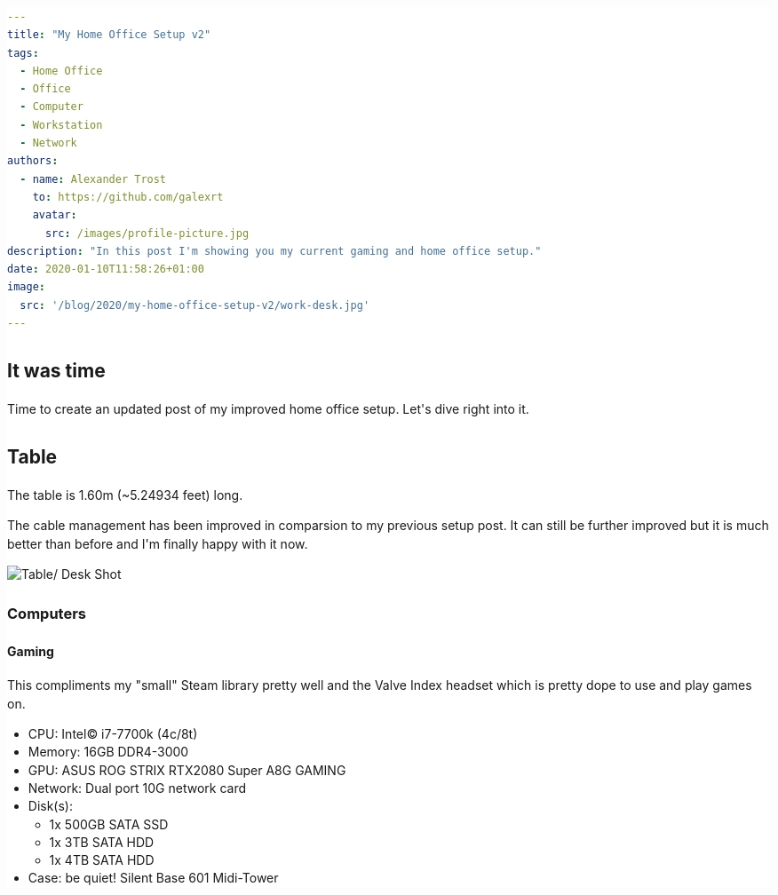 ```yaml
---
title: "My Home Office Setup v2"
tags:
  - Home Office
  - Office
  - Computer
  - Workstation
  - Network
authors:
  - name: Alexander Trost
    to: https://github.com/galexrt
    avatar:
      src: /images/profile-picture.jpg
description: "In this post I'm showing you my current gaming and home office setup."
date: 2020-01-10T11:58:26+01:00
image:
  src: '/blog/2020/my-home-office-setup-v2/work-desk.jpg'
---
```


## It was time

Time to create an updated post of my improved home office setup.
Let's dive right into it.

## Table

The table is 1.60m (~5.24934 feet) long.

The cable management has been improved in comparsion to my previous setup post.
It can still be further improved but it is much better than before and I'm finally happy with it now.

![Table/ Desk Shot](/blog/2020/my-home-office-setup-v2/work-desk.jpg)

### Computers

#### Gaming

This compliments my "small" Steam library pretty well and the Valve Index headset which is pretty dope to use and play games on.

* CPU: Intel&copy; i7-7700k (4c/8t)
* Memory: 16GB DDR4-3000
* GPU: ASUS ROG STRIX RTX2080 Super A8G GAMING
* Network: Dual port 10G network card
* Disk(s):
  * 1x 500GB SATA SSD
  * 1x 3TB SATA HDD
  * 1x 4TB SATA HDD
* Case: be quiet! Silent Base 601 Midi-Tower
